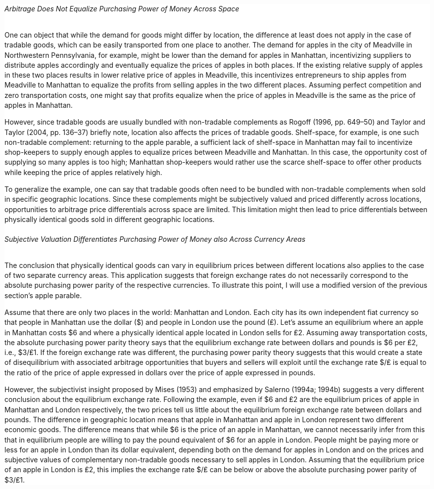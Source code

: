 ###### Arbitrage Does Not Equalize Purchasing Power of Money Across Space

One can object that while the demand for goods might differ by location, the difference at least does not apply in the case of tradable goods, which can be easily transported from one place to another. The demand for apples in the city of Meadville in Northwestern Pennsylvania, for example, might be lower than the demand for apples in Manhattan, incentivizing suppliers to distribute apples accordingly and eventually equalize the prices of apples in both places. If the existing relative supply of apples in these two places results in lower relative price of apples in Meadville, this incentivizes entrepreneurs to ship apples from Meadville to Manhattan to equalize the profits from selling apples in the two different places. Assuming perfect competition and zero transportation costs, one might say that profits equalize when the price of apples in Meadville is the same as the price of apples in Manhattan.

However, since tradable goods are usually bundled with non-tradable complements as Rogoff (1996, pp. 649–50) and Taylor and Taylor (2004, pp. 136–37) briefly note, location also affects the prices of tradable goods. Shelf-space, for example, is one such non-tradable complement: returning to the apple parable, a sufficient lack of shelf-space in Manhattan may fail to incentivize shop-keepers to supply enough apples to equalize prices between Meadville and Manhattan. In this case, the opportunity cost of supplying so many apples is too high; Manhattan shop-keepers would rather use the scarce shelf-space to offer other products while keeping the price of apples relatively high.

To generalize the example, one can say that tradable goods often need to be bundled with non-tradable complements when sold in specific geographic locations. Since these complements might be subjectively valued and priced differently across locations, opportunities to arbitrage price differentials across space are limited. This limitation might then lead to price differentials between physically identical goods sold in different geographic locations.

###### Subjective Valuation Differentiates Purchasing Power of Money also Across Currency Areas

The conclusion that physically identical goods can vary in equilibrium prices between different locations also applies to the case of two separate currency areas. This application suggests that foreign exchange rates do not necessarily correspond to the absolute purchasing power parity of the respective currencies. To illustrate this point, I will use a modified version of the previous section’s apple parable.

Assume that there are only two places in the world: Manhattan and London. Each city has its own independent fiat currency so that people in Manhattan use the dollar (\$) and people in London use the pound (₤). Let’s assume an equilibrium where an apple in Manhattan costs \$6 and where a physically identical apple located in London sells for ₤2. Assuming away transportation costs, the absolute purchasing power parity theory says that the equilibrium exchange rate between dollars and pounds is \$6 per ₤2, i.e., \$3/₤1. If the foreign exchange rate was different, the purchasing power parity theory suggests that this would create a state of disequilibrium with associated arbitrage opportunities that buyers and sellers will exploit until the exchange rate \$/₤ is equal to the ratio of the price of apple expressed in dollars over the price of apple expressed in pounds.

However, the subjectivist insight proposed by Mises (1953) and emphasized by Salerno (1994a; 1994b) suggests a very different conclusion about the equilibrium exchange rate. Following the example, even if \$6 and ₤2 are the equilibrium prices of apple in Manhattan and London respectively, the two prices tell us little about the equilibrium foreign exchange rate between dollars and pounds. The difference in geographic location means that apple in Manhattan and apple in London represent two different economic goods. The difference means that while \$6 is the price of an apple in Manhattan, we cannot necessarily infer from this that in equilibrium people are willing to pay the pound equivalent of \$6 for an apple in London. People might be paying more or less for an apple in London than its dollar equivalent, depending both on the demand for apples in London and on the prices and subjective values of complementary non-tradable goods necessary to sell apples in London. Assuming that the equilibrium price of an apple in London is ₤2, this implies the exchange rate \$/₤ can be below or above the absolute purchasing power parity of \$3/₤1.
